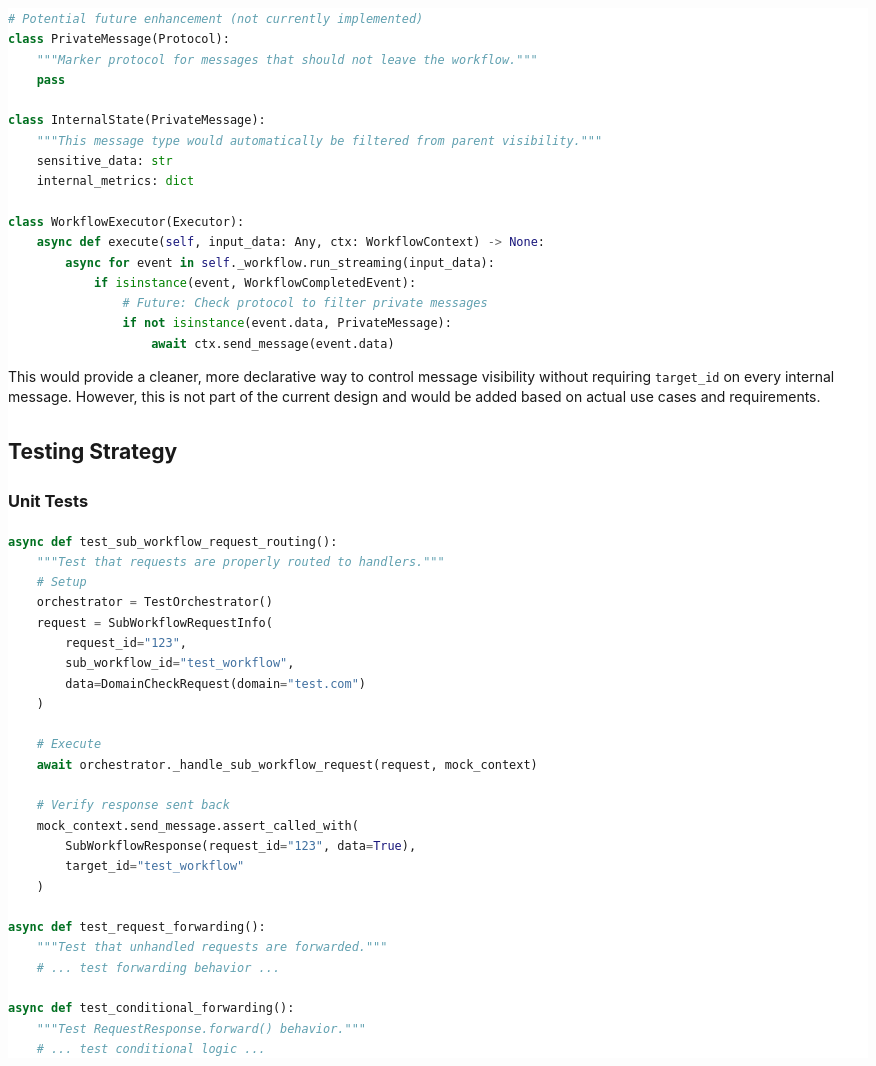```python
# Potential future enhancement (not currently implemented)
class PrivateMessage(Protocol):
    """Marker protocol for messages that should not leave the workflow."""
    pass

class InternalState(PrivateMessage):
    """This message type would automatically be filtered from parent visibility."""
    sensitive_data: str
    internal_metrics: dict

class WorkflowExecutor(Executor):
    async def execute(self, input_data: Any, ctx: WorkflowContext) -> None:
        async for event in self._workflow.run_streaming(input_data):
            if isinstance(event, WorkflowCompletedEvent):
                # Future: Check protocol to filter private messages
                if not isinstance(event.data, PrivateMessage):
                    await ctx.send_message(event.data)
```

This would provide a cleaner, more declarative way to control message visibility without requiring `target_id` on every internal message. However, this is not part of the current design and would be added based on actual use cases and requirements.

## Testing Strategy

### Unit Tests

```python
async def test_sub_workflow_request_routing():
    """Test that requests are properly routed to handlers."""
    # Setup
    orchestrator = TestOrchestrator()
    request = SubWorkflowRequestInfo(
        request_id="123",
        sub_workflow_id="test_workflow",
        data=DomainCheckRequest(domain="test.com")
    )
    
    # Execute
    await orchestrator._handle_sub_workflow_request(request, mock_context)
    
    # Verify response sent back
    mock_context.send_message.assert_called_with(
        SubWorkflowResponse(request_id="123", data=True),
        target_id="test_workflow"
    )

async def test_request_forwarding():
    """Test that unhandled requests are forwarded."""
    # ... test forwarding behavior ...

async def test_conditional_forwarding():
    """Test RequestResponse.forward() behavior."""
    # ... test conditional logic ...
```
